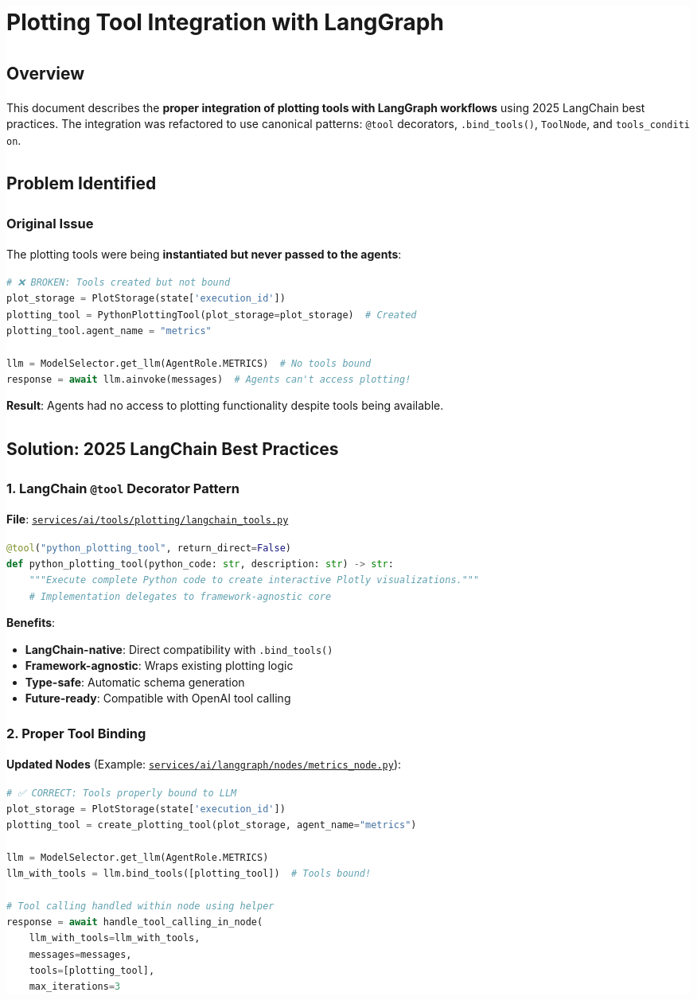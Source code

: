 # Plotting Tool Integration with LangGraph

## Overview

This document describes the **proper integration of plotting tools with LangGraph workflows** using 2025 LangChain best practices. The integration was refactored to use canonical patterns: `@tool` decorators, `.bind_tools()`, `ToolNode`, and `tools_condition`.

## Problem Identified

### Original Issue
The plotting tools were being **instantiated but never passed to the agents**:

```python
# ❌ BROKEN: Tools created but not bound
plot_storage = PlotStorage(state['execution_id'])
plotting_tool = PythonPlottingTool(plot_storage=plot_storage)  # Created
plotting_tool.agent_name = "metrics"

llm = ModelSelector.get_llm(AgentRole.METRICS)  # No tools bound
response = await llm.ainvoke(messages)  # Agents can't access plotting!
```

**Result**: Agents had no access to plotting functionality despite tools being available.

## Solution: 2025 LangChain Best Practices

### 1. LangChain `@tool` Decorator Pattern

**File**: [`services/ai/tools/plotting/langchain_tools.py`](../services/ai/tools/plotting/langchain_tools.py)

```python
@tool("python_plotting_tool", return_direct=False)
def python_plotting_tool(python_code: str, description: str) -> str:
    """Execute complete Python code to create interactive Plotly visualizations."""
    # Implementation delegates to framework-agnostic core
```

**Benefits**:
- **LangChain-native**: Direct compatibility with `.bind_tools()`
- **Framework-agnostic**: Wraps existing plotting logic
- **Type-safe**: Automatic schema generation
- **Future-ready**: Compatible with OpenAI tool calling

### 2. Proper Tool Binding

**Updated Nodes** (Example: [`services/ai/langgraph/nodes/metrics_node.py`](../services/ai/langgraph/nodes/metrics_node.py)):

```python
# ✅ CORRECT: Tools properly bound to LLM
plot_storage = PlotStorage(state['execution_id'])
plotting_tool = create_plotting_tool(plot_storage, agent_name="metrics")

llm = ModelSelector.get_llm(AgentRole.METRICS)
llm_with_tools = llm.bind_tools([plotting_tool])  # Tools bound!

# Tool calling handled within node using helper
response = await handle_tool_calling_in_node(
    llm_with_tools=llm_with_tools,
    messages=messages,
    tools=[plotting_tool],
    max_iterations=3
```